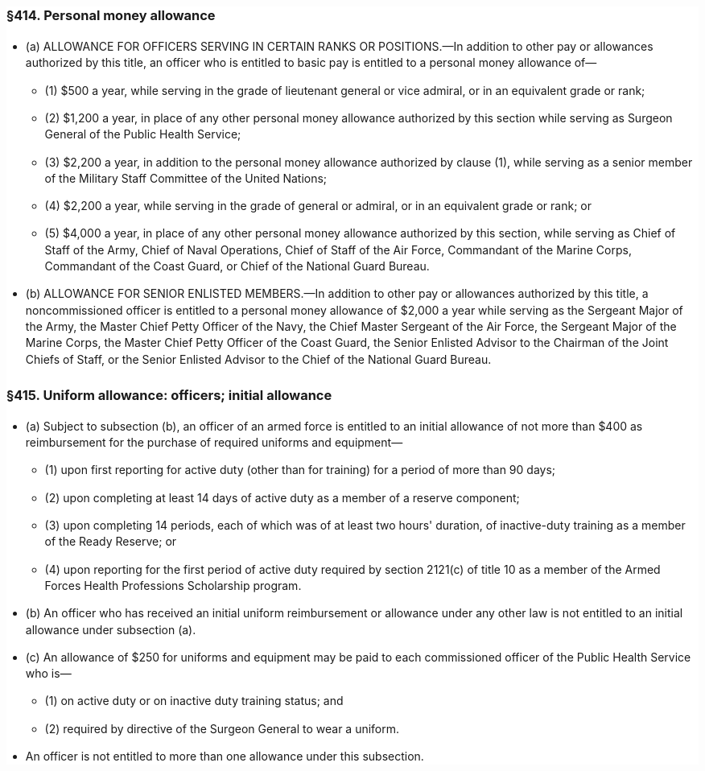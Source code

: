 ### §414. Personal money allowance
* (a) ALLOWANCE FOR OFFICERS SERVING IN CERTAIN RANKS OR POSITIONS.—In addition to other pay or allowances authorized by this title, an officer who is entitled to basic pay is entitled to a personal money allowance of—

  * (1) $500 a year, while serving in the grade of lieutenant general or vice admiral, or in an equivalent grade or rank;

  * (2) $1,200 a year, in place of any other personal money allowance authorized by this section while serving as Surgeon General of the Public Health Service;

  * (3) $2,200 a year, in addition to the personal money allowance authorized by clause (1), while serving as a senior member of the Military Staff Committee of the United Nations;

  * (4) $2,200 a year, while serving in the grade of general or admiral, or in an equivalent grade or rank; or

  * (5) $4,000 a year, in place of any other personal money allowance authorized by this section, while serving as Chief of Staff of the Army, Chief of Naval Operations, Chief of Staff of the Air Force, Commandant of the Marine Corps, Commandant of the Coast Guard, or Chief of the National Guard Bureau.


* (b) ALLOWANCE FOR SENIOR ENLISTED MEMBERS.—In addition to other pay or allowances authorized by this title, a noncommissioned officer is entitled to a personal money allowance of $2,000 a year while serving as the Sergeant Major of the Army, the Master Chief Petty Officer of the Navy, the Chief Master Sergeant of the Air Force, the Sergeant Major of the Marine Corps, the Master Chief Petty Officer of the Coast Guard, the Senior Enlisted Advisor to the Chairman of the Joint Chiefs of Staff, or the Senior Enlisted Advisor to the Chief of the National Guard Bureau.

### §415. Uniform allowance: officers; initial allowance
* (a) Subject to subsection (b), an officer of an armed force is entitled to an initial allowance of not more than $400 as reimbursement for the purchase of required uniforms and equipment—

  * (1) upon first reporting for active duty (other than for training) for a period of more than 90 days;

  * (2) upon completing at least 14 days of active duty as a member of a reserve component;

  * (3) upon completing 14 periods, each of which was of at least two hours' duration, of inactive-duty training as a member of the Ready Reserve; or

  * (4) upon reporting for the first period of active duty required by section 2121(c) of title 10 as a member of the Armed Forces Health Professions Scholarship program.


* (b) An officer who has received an initial uniform reimbursement or allowance under any other law is not entitled to an initial allowance under subsection (a).

* (c) An allowance of $250 for uniforms and equipment may be paid to each commissioned officer of the Public Health Service who is—

  * (1) on active duty or on inactive duty training status; and

  * (2) required by directive of the Surgeon General to wear a uniform.


* An officer is not entitled to more than one allowance under this subsection.

